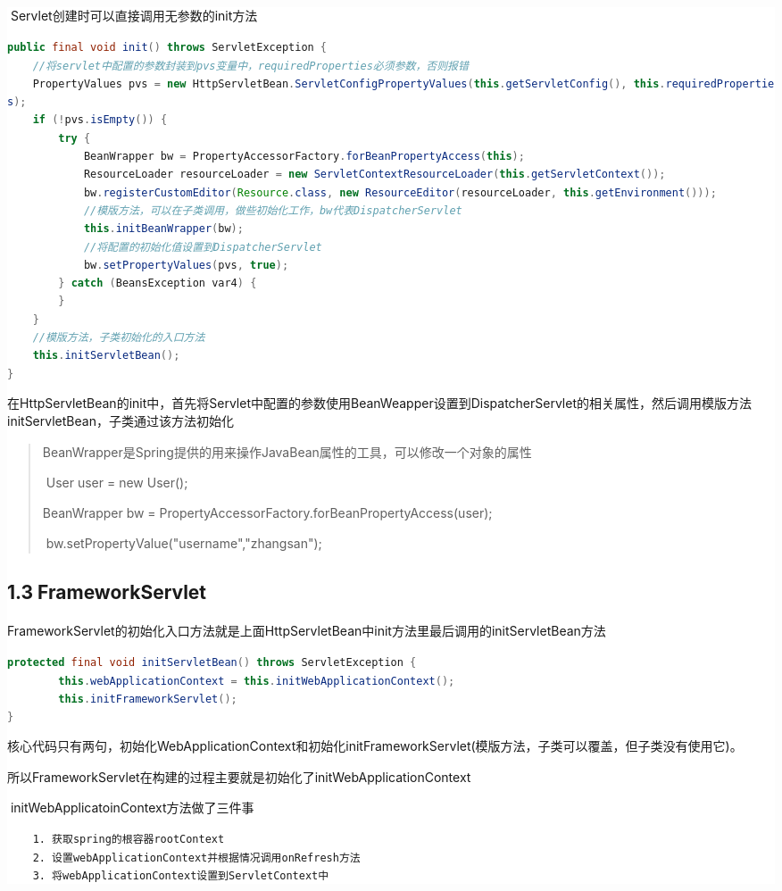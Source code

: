 ​	Servlet创建时可以直接调用无参数的init方法

```java
public final void init() throws ServletException {
  	//将servlet中配置的参数封装到pvs变量中，requiredProperties必须参数，否则报错
    PropertyValues pvs = new HttpServletBean.ServletConfigPropertyValues(this.getServletConfig(), this.requiredProperties);
    if (!pvs.isEmpty()) {
        try {
            BeanWrapper bw = PropertyAccessorFactory.forBeanPropertyAccess(this);
            ResourceLoader resourceLoader = new ServletContextResourceLoader(this.getServletContext());
            bw.registerCustomEditor(Resource.class, new ResourceEditor(resourceLoader, this.getEnvironment()));
            //模版方法，可以在子类调用，做些初始化工作，bw代表DispatcherServlet
            this.initBeanWrapper(bw);
          	//将配置的初始化值设置到DispatcherServlet
            bw.setPropertyValues(pvs, true);
        } catch (BeansException var4) {
        }
    }
    //模版方法，子类初始化的入口方法
    this.initServletBean();
}
```

​	在HttpServletBean的init中，首先将Servlet中配置的参数使用BeanWeapper设置到DispatcherServlet的相关属性，然后调用模版方法initServletBean，子类通过该方法初始化

> ​	BeanWrapper是Spring提供的用来操作JavaBean属性的工具，可以修改一个对象的属性
>
> ​	User user = new User();
>
>    BeanWrapper bw = PropertyAccessorFactory.forBeanPropertyAccess(user);
>
> ​    bw.setPropertyValue("username","zhangsan");

## 1.3 FrameworkServlet

​	FrameworkServlet的初始化入口方法就是上面HttpServletBean中init方法里最后调用的initServletBean方法

```java
protected final void initServletBean() throws ServletException {
        this.webApplicationContext = this.initWebApplicationContext();
        this.initFrameworkServlet();
}
```

​	核心代码只有两句，初始化WebApplicationContext和初始化initFrameworkServlet(模版方法，子类可以覆盖，但子类没有使用它)。

​	所以FrameworkServlet在构建的过程主要就是初始化了initWebApplicationContext	

​	initWebApplicatoinContext方法做了三件事

		1. 获取spring的根容器rootContext
  		2. 设置webApplicationContext并根据情况调用onRefresh方法
  		3. 将webApplicationContext设置到ServletContext中
